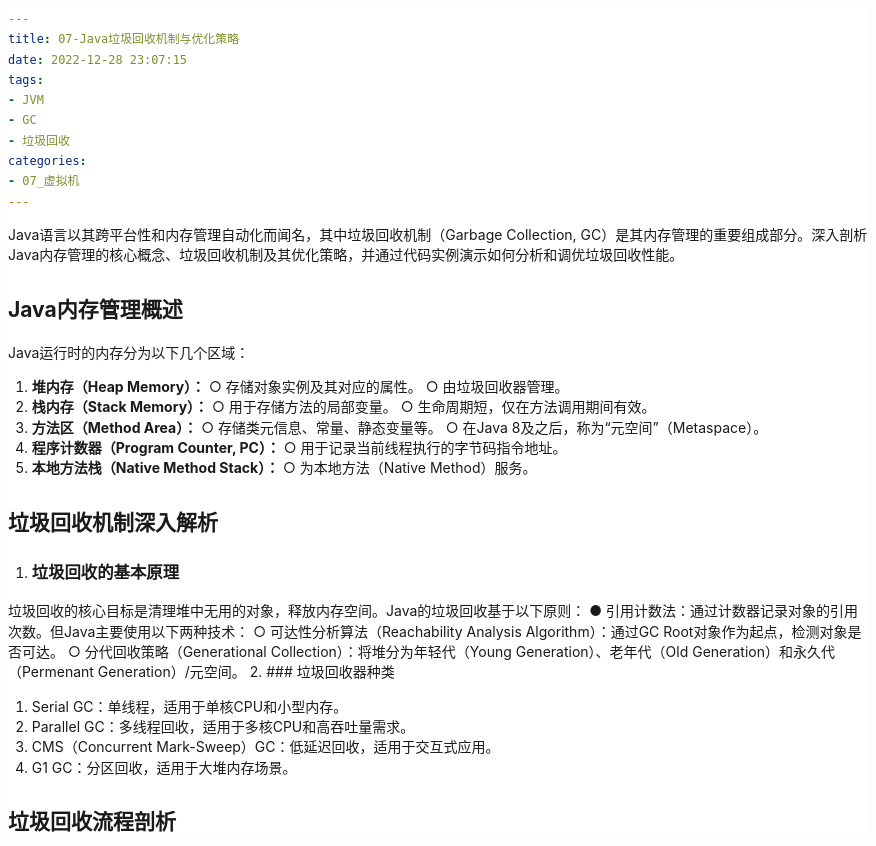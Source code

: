 ```yaml
---
title: 07-Java垃圾回收机制与优化策略
date: 2022-12-28 23:07:15
tags:
- JVM
- GC
- 垃圾回收
categories: 
- 07_虚拟机
---
```





Java语言以其跨平台性和内存管理自动化而闻名，其中垃圾回收机制（Garbage Collection, GC）是其内存管理的重要组成部分。深入剖析Java内存管理的核心概念、垃圾回收机制及其优化策略，并通过代码实例演示如何分析和调优垃圾回收性能。

## Java内存管理概述

Java运行时的内存分为以下几个区域：

1. **堆内存（Heap Memory）：**
    ○ 存储对象实例及其对应的属性。
    ○ 由垃圾回收器管理。
1. **栈内存（Stack Memory）：**
    ○ 用于存储方法的局部变量。
    ○ 生命周期短，仅在方法调用期间有效。
1. **方法区（Method Area）：**
    ○ 存储类元信息、常量、静态变量等。
    ○ 在Java 8及之后，称为“元空间”（Metaspace）。
1. **程序计数器（Program Counter, PC）：**
    ○ 用于记录当前线程执行的字节码指令地址。
1. **本地方法栈（Native Method Stack）：**
    ○ 为本地方法（Native Method）服务。

## 垃圾回收机制深入解析

1. ### 垃圾回收的基本原理

垃圾回收的核心目标是清理堆中无用的对象，释放内存空间。Java的垃圾回收基于以下原则：
  ● 引用计数法：通过计数器记录对象的引用次数。但Java主要使用以下两种技术：
    ○ 可达性分析算法（Reachability Analysis Algorithm）：通过GC Root对象作为起点，检测对象是否可达。
    ○ 分代回收策略（Generational Collection）：将堆分为年轻代（Young Generation）、老年代（Old Generation）和永久代（Permenant Generation）/元空间。
2. ### 垃圾回收器种类
   1. Serial GC：单线程，适用于单核CPU和小型内存。
   2. Parallel GC：多线程回收，适用于多核CPU和高吞吐量需求。
   3. CMS（Concurrent Mark-Sweep）GC：低延迟回收，适用于交互式应用。
   4. G1 GC：分区回收，适用于大堆内存场景。

## 垃圾回收流程剖析
